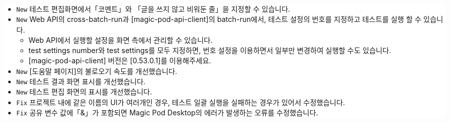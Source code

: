 - `New` 테스트 편집화면에서「코멘트」와 「글을 쓰지 않고 비워둔 줄」을 지정할 수 있습니다.
- `New` Web API의 cross-batch-run과 [magic-pod-api-client]의 batch-run에서, 테스트 설정의 번호를 지정하고 테스트를 실행 할 수 있습니다.
  - Web API에서 실행할 설정을 화면 측에서 관리할 수 있습니다.
  - test settings number와 test settings를 모두 지정하면, 번호 설정을 이용하면서 일부만 변경하여 실행할 수도 있습니다.
  - [magic-pod-api-client] 버전은 [0.53.0.1]를 이용해주세요.
- `New` [도움말 페이지]의 불로오기 속도를 개선했습니다.
- `New` 테스트 결과 화면 표시를 개선했습니다.
- `New` 테스트 편집 화면의 표시를 개선했습니다.
- `Fix` 프로젝트 내에 같은 이름의 UI가 여러개인 경우, 테스트 일괄 실행을 실패하는 경우가 있어서 수정했습니다.
- `Fix` 공유 변수 값에「&」가 포함되면 Magic Pod Desktop의 에러가 발생하는 오류를 수정했습니다.
